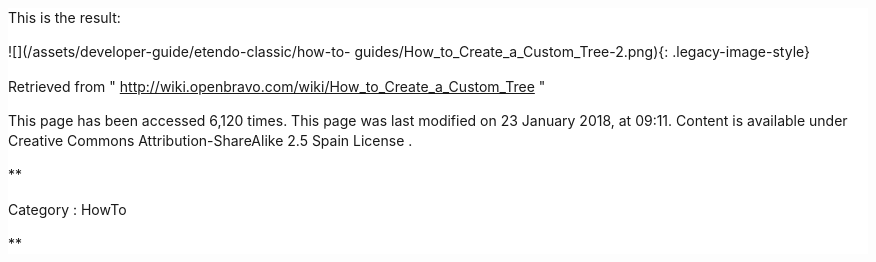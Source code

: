 This is the result:

![](/assets/developer-guide/etendo-classic/how-to-
guides/How_to_Create_a_Custom_Tree-2.png){: .legacy-image-style}

Retrieved from "  http://wiki.openbravo.com/wiki/How_to_Create_a_Custom_Tree
"

This page has been accessed 6,120 times. This page was last modified on 23
January 2018, at 09:11. Content is available under  Creative Commons
Attribution-ShareAlike 2.5 Spain License  .

  
**

Category  :  HowTo

**

